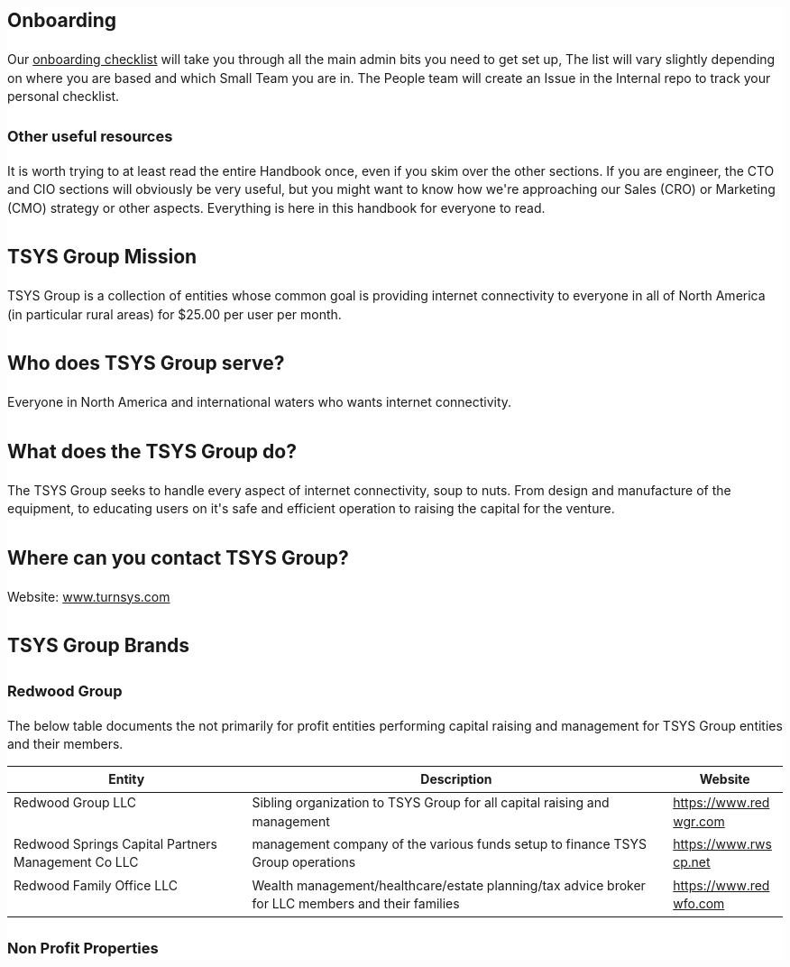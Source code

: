 ## Onboarding 

Our [onboarding checklist](/people/onboarding) will take you through all the main admin bits you need to get set up, The list will vary slightly depending on where you are based and which Small Team you are in. The People team will create an Issue in the Internal repo to track your personal checklist.

### Other useful resources

It is worth trying to at least read the entire Handbook once, even if you skim over the other sections. If you are engineer, the CTO and CIO sections will obviously be very useful, but you might want to know how we're approaching our Sales (CRO) or Marketing (CMO) strategy or other aspects. Everything is here in this handbook for everyone to read.

## TSYS Group Mission

TSYS Group is a collection of entities whose common goal is providing internet connectivity to everyone in all of North America (in particular rural areas) for $25.00 per user
per month.

## Who does TSYS Group serve?

Everyone in North America and international waters who wants internet connectivity.

## What does the TSYS Group do?

The TSYS Group seeks to handle every aspect of internet connectivity, soup to nuts. From design and manufacture of the equipment, to
educating users on it's safe and efficient operation to raising the capital for the venture.

## Where can you contact TSYS Group?

Website: www.turnsys.com

## TSYS Group Brands

### Redwood Group

The below table documents the not primarily for profit entities performing capital raising and management for TSYS Group entities and their members.

| Entity                                             | Description                                                                                       | Website                  |
| -------------------------------------------------- | ------------------------------------------------------------------------------------------------- | ------------------------ |
| Redwood Group LLC                                  | Sibling organization to TSYS Group for all capital raising and management                         | <https://www.redwgr.com> |
| Redwood Springs Capital Partners Management Co LLC | management company of the various funds setup to finance TSYS Group operations                    | <https://www.rwscp.net>  |
| Redwood Family Office LLC                          | Wealth management/healthcare/estate planning/tax advice broker for LLC members and their families | <https://www.redwfo.com> |

### Non Profit Properties
